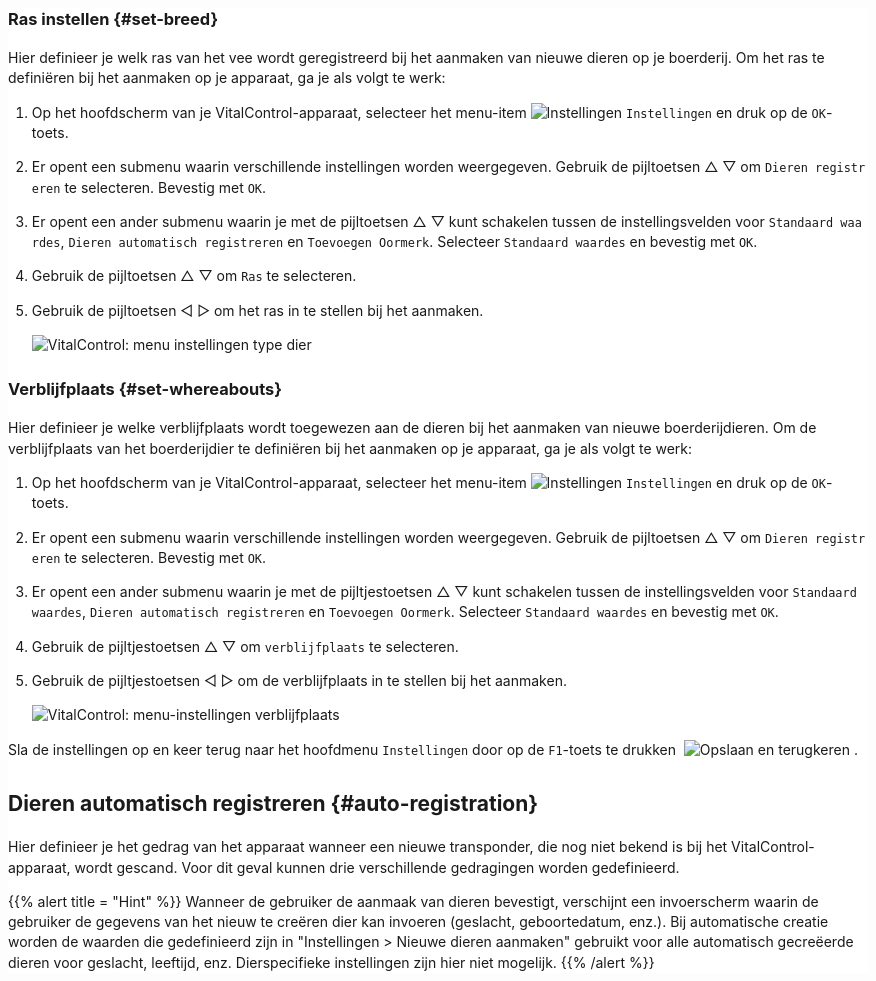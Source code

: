 ### Ras instellen {#set-breed}

Hier definieer je welk ras van het vee wordt geregistreerd bij het aanmaken van nieuwe dieren op je boerderij. Om het ras te definiëren bij het aanmaken op je apparaat, ga je als volgt te werk:

1. Op het hoofdscherm van je VitalControl-apparaat, selecteer het menu-item <img src="/icons/gear.svg" width="25" align="bottom" alt="Instellingen" /> `Instellingen` en druk op de `OK`-toets.

2. Er opent een submenu waarin verschillende instellingen worden weergegeven. Gebruik de pijltoetsen △ ▽ om `Dieren registreren` te selecteren. Bevestig met `OK`.

3. Er opent een ander submenu waarin je met de pijltoetsen △ ▽ kunt schakelen tussen de instellingsvelden voor `Standaard waardes`, `Dieren automatisch registreren` en `Toevoegen Oormerk`. Selecteer `Standaard waardes` en bevestig met `OK`.

4. Gebruik de pijltoetsen △ ▽ om `Ras` te selecteren.

5. Gebruik de pijltoetsen ◁ ▷ om het ras in te stellen bij het aanmaken.

    ![VitalControl: menu instellingen type dier](../images/breed.png "type dier")

### Verblijfplaats {#set-whereabouts}

Hier definieer je welke verblijfplaats wordt toegewezen aan de dieren bij het aanmaken van nieuwe boerderijdieren. Om de verblijfplaats van het boerderijdier te definiëren bij het aanmaken op je apparaat, ga je als volgt te werk:

1. Op het hoofdscherm van je VitalControl-apparaat, selecteer het menu-item <img src="/icons/gear.svg" width="25" align="bottom" alt="Instellingen" /> `Instellingen` en druk op de `OK`-toets.

2. Er opent een submenu waarin verschillende instellingen worden weergegeven. Gebruik de pijltoetsen △ ▽ om `Dieren registreren` te selecteren. Bevestig met `OK`.

3. Er opent een ander submenu waarin je met de pijltjestoetsen △ ▽ kunt schakelen tussen de instellingsvelden voor `Standaard waardes`, `Dieren automatisch registreren` en `Toevoegen Oormerk`. Selecteer `Standaard waardes` en bevestig met `OK`.

4. Gebruik de pijltjestoetsen △ ▽ om `verblijfplaats` te selecteren.

5. Gebruik de pijltjestoetsen ◁ ▷ om de verblijfplaats in te stellen bij het aanmaken.

    ![VitalControl: menu-instellingen verblijfplaats](../images/whereabout.png "verblijfplaats")

Sla de instellingen op en keer terug naar het hoofdmenu `Instellingen` door op de `F1`-toets te drukken &nbsp;<img src="/icons/footer/save_exit.svg" width="65" align="bottom" alt="Opslaan en terugkeren" />&nbsp;.

## Dieren automatisch registreren {#auto-registration}

Hier definieer je het gedrag van het apparaat wanneer een nieuwe transponder, die nog niet bekend is bij het VitalControl-apparaat, wordt gescand. Voor dit geval kunnen drie verschillende gedragingen worden gedefinieerd.

{{% alert title = "Hint" %}}
Wanneer de gebruiker de aanmaak van dieren bevestigt, verschijnt een invoerscherm waarin de gebruiker de gegevens van het nieuw te creëren dier kan invoeren (geslacht, geboortedatum, enz.). Bij automatische creatie worden de waarden die gedefinieerd zijn in "Instellingen > Nieuwe dieren aanmaken" gebruikt voor alle automatisch gecreëerde dieren voor geslacht, leeftijd, enz. Dierspecifieke instellingen zijn hier niet mogelijk.
{{% /alert %}}
